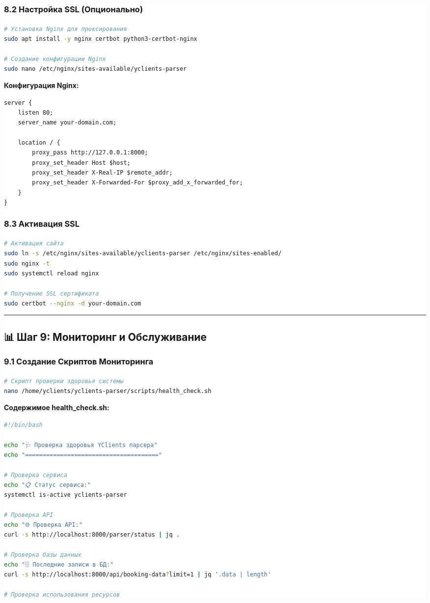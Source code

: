 ### **8.2 Настройка SSL (Опционально)**
```bash
# Установка Nginx для проксирования
sudo apt install -y nginx certbot python3-certbot-nginx

# Создание конфигурации Nginx
sudo nano /etc/nginx/sites-available/yclients-parser
```

**Конфигурация Nginx:**
```nginx
server {
    listen 80;
    server_name your-domain.com;

    location / {
        proxy_pass http://127.0.0.1:8000;
        proxy_set_header Host $host;
        proxy_set_header X-Real-IP $remote_addr;
        proxy_set_header X-Forwarded-For $proxy_add_x_forwarded_for;
    }
}
```

### **8.3 Активация SSL**
```bash
# Активация сайта
sudo ln -s /etc/nginx/sites-available/yclients-parser /etc/nginx/sites-enabled/
sudo nginx -t
sudo systemctl reload nginx

# Получение SSL сертификата
sudo certbot --nginx -d your-domain.com
```

---

## 📊 **Шаг 9: Мониторинг и Обслуживание**

### **9.1 Создание Скриптов Мониторинга**
```bash
# Скрипт проверки здоровья системы
nano /home/yclients/yclients-parser/scripts/health_check.sh
```

**Содержимое health_check.sh:**
```bash
#!/bin/bash

echo "🩺 Проверка здоровья YClients парсера"
echo "======================================"

# Проверка сервиса
echo "📋 Статус сервиса:"
systemctl is-active yclients-parser

# Проверка API
echo "🌐 Проверка API:"
curl -s http://localhost:8000/parser/status | jq .

# Проверка базы данных
echo "🗄️ Последние записи в БД:"
curl -s http://localhost:8000/api/booking-data?limit=1 | jq '.data | length'

# Проверка использования ресурсов
```